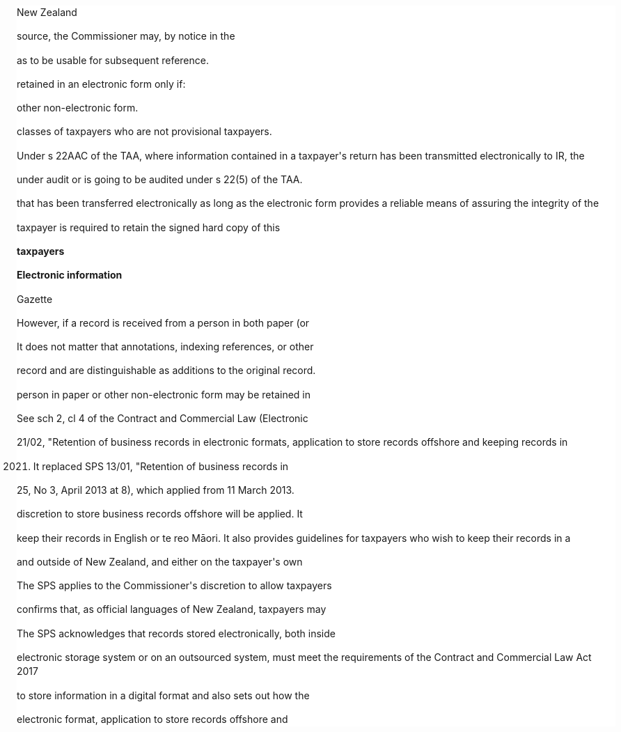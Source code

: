 New Zealand

source, the Commissioner may, by notice in the

as to be usable for subsequent reference.

retained in an electronic form only if:

other non-electronic form.

classes of taxpayers who are not provisional taxpayers.

Under s 22AAC of the TAA, where information contained in a taxpayer's return has been transmitted electronically to IR, the

under audit or is going to be audited under s 22(5) of the TAA.

that has been transferred electronically as long as the electronic form provides a reliable means of assuring the integrity of the

taxpayer is required to retain the signed hard copy of this

**taxpayers**

**Electronic information**

Gazette

However, if a record is received from a person in both paper (or

It does not matter that annotations, indexing references, or other

record and are distinguishable as additions to the original record.

person in paper or other non-electronic form may be retained in

See sch 2, cl 4 of the Contract and Commercial Law (Electronic

21/02, "Retention of business records in electronic formats, application to store records offshore and keeping records in

2021. It replaced SPS 13/01, "Retention of business records in

25, No 3, April 2013 at 8), which applied from 11 March 2013.

discretion to store business records offshore will be applied. It

keep their records in English or te reo Māori. It also provides guidelines for taxpayers who wish to keep their records in a

and outside of New Zealand, and either on the taxpayer's own

The SPS applies to the Commissioner's discretion to allow taxpayers

confirms that, as official languages of New Zealand, taxpayers may

The SPS acknowledges that records stored electronically, both inside

electronic storage system or on an outsourced system, must meet the requirements of the Contract and Commercial Law Act 2017

to store information in a digital format and also sets out how the

electronic format, application to store records offshore and
